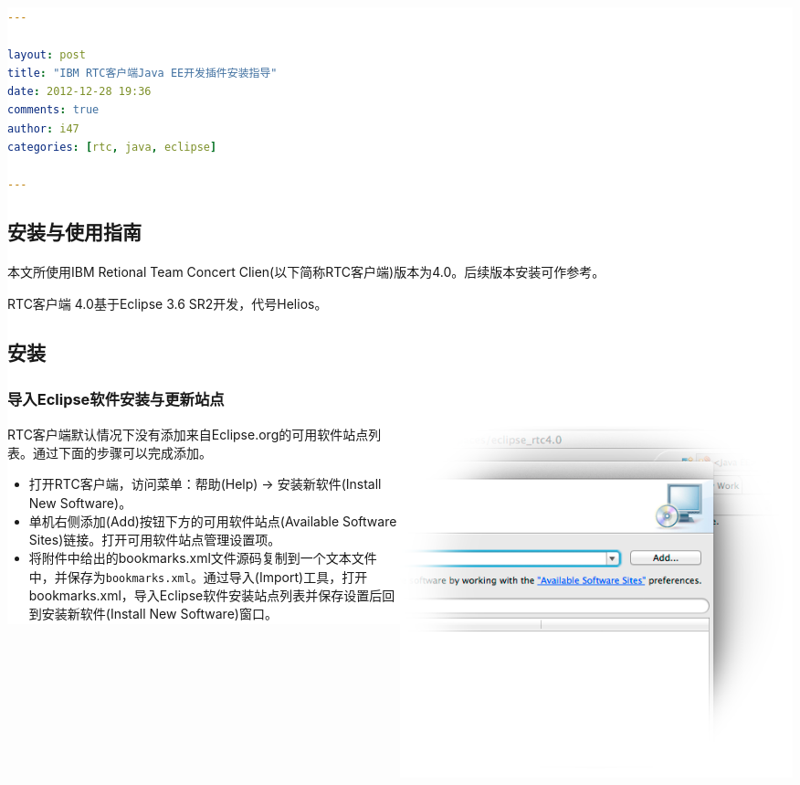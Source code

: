 ```yaml
---

layout: post
title: "IBM RTC客户端Java EE开发插件安装指导"
date: 2012-12-28 19:36
comments: true
author: i47
categories: [rtc, java, eclipse]

---
```


## 安装与使用指南

本文所使用IBM Retional Team Concert Clien(以下简称RTC客户端)版本为4.0。后续版本安装可作参考。

RTC客户端 4.0基于Eclipse 3.6 SR2开发，代号Helios。

## 安装

### 导入Eclipse软件安装与更新站点

<img src="ilus/AddSoftwareSite.png" style="float:right" width="50%"/>

RTC客户端默认情况下没有添加来自Eclipse.org的可用软件站点列表。通过下面的步骤可以完成添加。

* 打开RTC客户端，访问菜单：帮助(Help) -> 安装新软件(Install New Software)。
* 单机右侧添加(Add)按钮下方的可用软件站点(Available Software Sites)链接。打开可用软件站点管理设置项。
* 将附件中给出的bookmarks.xml文件源码复制到一个文本文件中，并保存为`bookmarks.xml`。通过导入(Import)工具，打开bookmarks.xml，导入Eclipse软件安装站点列表并保存设置后回到安装新软件(Install New Software)窗口。
